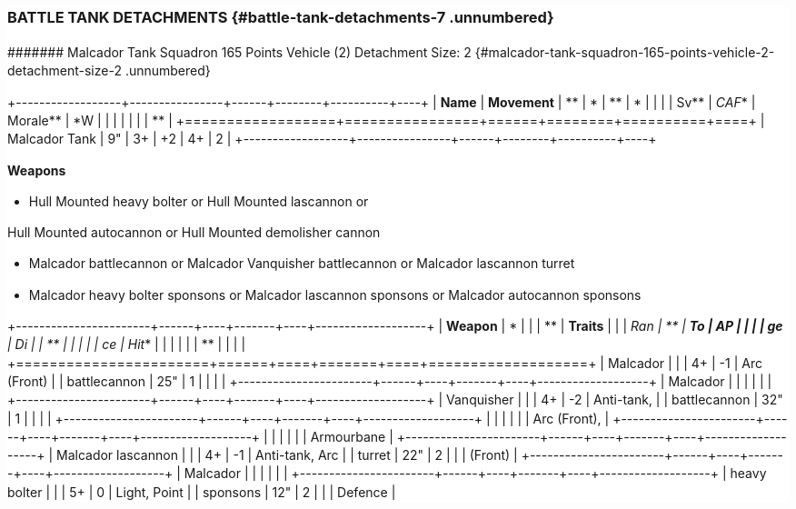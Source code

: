 ###  BATTLE TANK DETACHMENTS {#battle-tank-detachments-7 .unnumbered}

####### Malcador Tank Squadron 165 Points Vehicle (2) Detachment Size: 2 {#malcador-tank-squadron-165-points-vehicle-2-detachment-size-2 .unnumbered}

+------------------+----------------+------+--------+----------+----+
| **Name**       | **Movement** | ** | *    | **     | *  |
|                  |                | Sv** | *CAF** | Morale** | *W |
|                  |                |      |        |          | ** |
+==================+================+======+========+==========+====+
| Malcador Tank  | 9\"          | 3+ | +2   | 4+     | 2  |
+------------------+----------------+------+--------+----------+----+

**Weapons**

-   Hull Mounted heavy bolter or Hull Mounted lascannon or

Hull Mounted autocannon or Hull Mounted demolisher cannon

-   Malcador battlecannon or Malcador Vanquisher battlecannon or
    Malcador lascannon turret

-   Malcador heavy bolter sponsons or Malcador lascannon sponsons or
    Malcador autocannon sponsons

+-----------------------+------+----+-------+----+-------------------+
| **Weapon**          | *  |  |     | ** | **Traits**      |
|                       | *Ran | ** |  **To | AP |                   |
|                       | ge** | Di |     | ** |                   |
|                       |      | ce | Hit** |    |                   |
|                       |      | ** |       |    |                   |
+=======================+======+====+=======+====+===================+
| Malcador            |    |  | 4+  | -1 | Arc (Front)     |
| battlecannon        | 25\" |  1 |       |    |                   |
+-----------------------+------+----+-------+----+-------------------+
| Malcador            |      |    |       |    |                   |
+-----------------------+------+----+-------+----+-------------------+
| Vanquisher          |    |  | 4+  | -2 | Anti-tank,      |
| battlecannon        | 32\" |  1 |       |    |                   |
+-----------------------+------+----+-------+----+-------------------+
|                       |      |    |       |    | Arc (Front),    |
+-----------------------+------+----+-------+----+-------------------+
|                       |      |    |       |    | Armourbane      |
+-----------------------+------+----+-------+----+-------------------+
| Malcador lascannon  |    |  | 4+  | -1 | Anti-tank, Arc  |
| turret              | 22\" |  2 |       |    | (Front)         |
+-----------------------+------+----+-------+----+-------------------+
| Malcador            |      |    |       |    |                   |
+-----------------------+------+----+-------+----+-------------------+
| heavy bolter        |    |  | 5+  | 0  | Light, Point    |
| sponsons            | 12\" |  2 |       |    | Defence         |